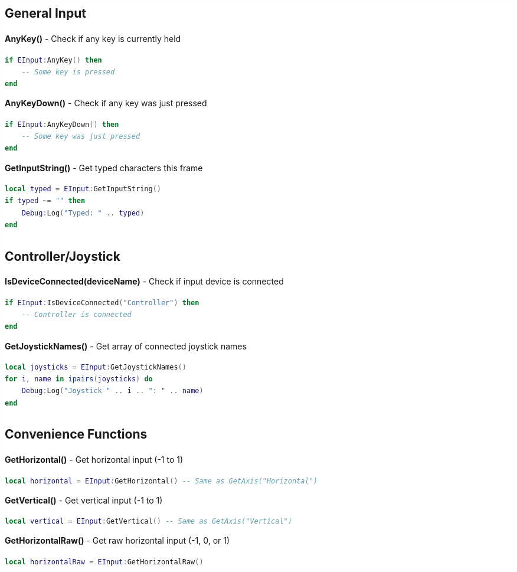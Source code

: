 ## General Input

**AnyKey()** - Check if any key is currently held
```lua
if EInput:AnyKey() then
    -- Some key is pressed
end
```

**AnyKeyDown()** - Check if any key was just pressed
```lua
if EInput:AnyKeyDown() then
    -- Some key was just pressed
end
```

**GetInputString()** - Get typed characters this frame
```lua
local typed = EInput:GetInputString()
if typed ~= "" then
    Debug:Log("Typed: " .. typed)
end
```

## Controller/Joystick

**IsDeviceConnected(deviceName)** - Check if input device is connected
```lua
if EInput:IsDeviceConnected("Controller") then
    -- Controller is connected
end
```

**GetJoystickNames()** - Get array of connected joystick names
```lua
local joysticks = EInput:GetJoystickNames()
for i, name in ipairs(joysticks) do
    Debug:Log("Joystick " .. i .. ": " .. name)
end
```

## Convenience Functions

**GetHorizontal()** - Get horizontal input (-1 to 1)
```lua
local horizontal = EInput:GetHorizontal() -- Same as GetAxis("Horizontal")
```

**GetVertical()** - Get vertical input (-1 to 1)
```lua
local vertical = EInput:GetVertical() -- Same as GetAxis("Vertical")
```

**GetHorizontalRaw()** - Get raw horizontal input (-1, 0, or 1)
```lua
local horizontalRaw = EInput:GetHorizontalRaw()
```
